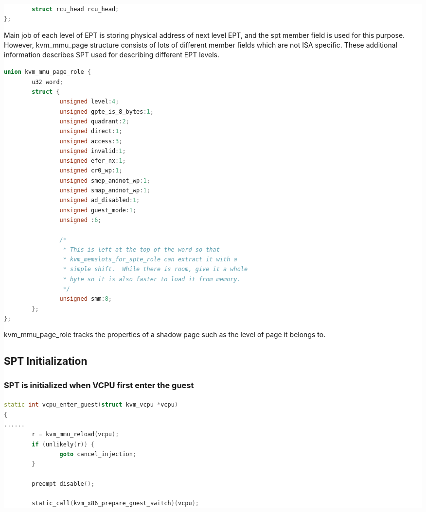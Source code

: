 ```cpp
        struct rcu_head rcu_head;
};
```

Main job of each level of EPT is storing physical address of next level EPT, and 
the spt member field is used for this purpose. However, kvm_mmu_page structure 
consists of lots of different member fields which are not ISA specific. These 
additional information describes SPT used for describing different EPT levels. 

```cpp
union kvm_mmu_page_role {
        u32 word;
        struct {
                unsigned level:4;
                unsigned gpte_is_8_bytes:1;
                unsigned quadrant:2;
                unsigned direct:1;
                unsigned access:3;
                unsigned invalid:1;
                unsigned efer_nx:1;
                unsigned cr0_wp:1;
                unsigned smep_andnot_wp:1;
                unsigned smap_andnot_wp:1;
                unsigned ad_disabled:1;
                unsigned guest_mode:1;
                unsigned :6;

                /*
                 * This is left at the top of the word so that
                 * kvm_memslots_for_spte_role can extract it with a
                 * simple shift.  While there is room, give it a whole
                 * byte so it is also faster to load it from memory.
                 */
                unsigned smm:8;
        };
};
```
kvm_mmu_page_role tracks the properties of a shadow page such as the level of 
page it belongs to.

## SPT Initialization 
### SPT is initialized when VCPU first enter the guest
```cpp
static int vcpu_enter_guest(struct kvm_vcpu *vcpu)
{
......
        r = kvm_mmu_reload(vcpu);
        if (unlikely(r)) {
                goto cancel_injection;
        }

        preempt_disable();

        static_call(kvm_x86_prepare_guest_switch)(vcpu);
```
